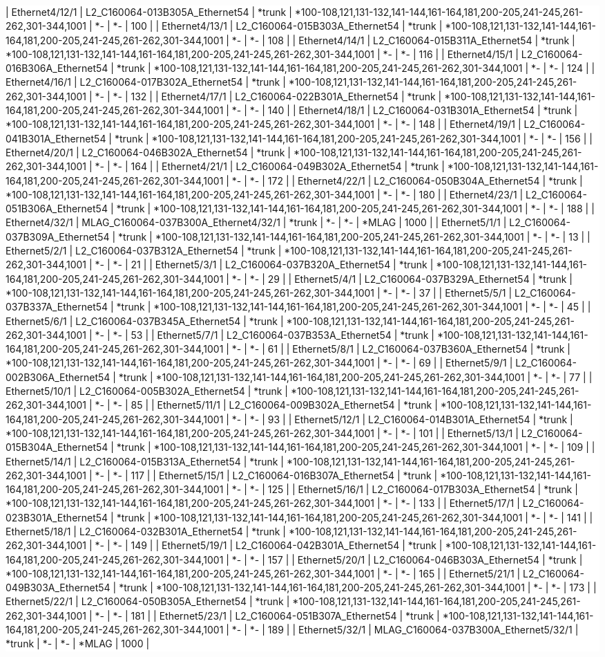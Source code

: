 | Ethernet4/12/1 | L2_C160064-013B305A_Ethernet54 | *trunk | *100-108,121,131-132,141-144,161-164,181,200-205,241-245,261-262,301-344,1001 | *- | *- | 100 |
| Ethernet4/13/1 | L2_C160064-015B303A_Ethernet54 | *trunk | *100-108,121,131-132,141-144,161-164,181,200-205,241-245,261-262,301-344,1001 | *- | *- | 108 |
| Ethernet4/14/1 | L2_C160064-015B311A_Ethernet54 | *trunk | *100-108,121,131-132,141-144,161-164,181,200-205,241-245,261-262,301-344,1001 | *- | *- | 116 |
| Ethernet4/15/1 | L2_C160064-016B306A_Ethernet54 | *trunk | *100-108,121,131-132,141-144,161-164,181,200-205,241-245,261-262,301-344,1001 | *- | *- | 124 |
| Ethernet4/16/1 | L2_C160064-017B302A_Ethernet54 | *trunk | *100-108,121,131-132,141-144,161-164,181,200-205,241-245,261-262,301-344,1001 | *- | *- | 132 |
| Ethernet4/17/1 | L2_C160064-022B301A_Ethernet54 | *trunk | *100-108,121,131-132,141-144,161-164,181,200-205,241-245,261-262,301-344,1001 | *- | *- | 140 |
| Ethernet4/18/1 | L2_C160064-031B301A_Ethernet54 | *trunk | *100-108,121,131-132,141-144,161-164,181,200-205,241-245,261-262,301-344,1001 | *- | *- | 148 |
| Ethernet4/19/1 | L2_C160064-041B301A_Ethernet54 | *trunk | *100-108,121,131-132,141-144,161-164,181,200-205,241-245,261-262,301-344,1001 | *- | *- | 156 |
| Ethernet4/20/1 | L2_C160064-046B302A_Ethernet54 | *trunk | *100-108,121,131-132,141-144,161-164,181,200-205,241-245,261-262,301-344,1001 | *- | *- | 164 |
| Ethernet4/21/1 | L2_C160064-049B302A_Ethernet54 | *trunk | *100-108,121,131-132,141-144,161-164,181,200-205,241-245,261-262,301-344,1001 | *- | *- | 172 |
| Ethernet4/22/1 | L2_C160064-050B304A_Ethernet54 | *trunk | *100-108,121,131-132,141-144,161-164,181,200-205,241-245,261-262,301-344,1001 | *- | *- | 180 |
| Ethernet4/23/1 | L2_C160064-051B306A_Ethernet54 | *trunk | *100-108,121,131-132,141-144,161-164,181,200-205,241-245,261-262,301-344,1001 | *- | *- | 188 |
| Ethernet4/32/1 | MLAG_C160064-037B300A_Ethernet4/32/1 | *trunk | *- | *- | *MLAG | 1000 |
| Ethernet5/1/1 | L2_C160064-037B309A_Ethernet54 | *trunk | *100-108,121,131-132,141-144,161-164,181,200-205,241-245,261-262,301-344,1001 | *- | *- | 13 |
| Ethernet5/2/1 | L2_C160064-037B312A_Ethernet54 | *trunk | *100-108,121,131-132,141-144,161-164,181,200-205,241-245,261-262,301-344,1001 | *- | *- | 21 |
| Ethernet5/3/1 | L2_C160064-037B320A_Ethernet54 | *trunk | *100-108,121,131-132,141-144,161-164,181,200-205,241-245,261-262,301-344,1001 | *- | *- | 29 |
| Ethernet5/4/1 | L2_C160064-037B329A_Ethernet54 | *trunk | *100-108,121,131-132,141-144,161-164,181,200-205,241-245,261-262,301-344,1001 | *- | *- | 37 |
| Ethernet5/5/1 | L2_C160064-037B337A_Ethernet54 | *trunk | *100-108,121,131-132,141-144,161-164,181,200-205,241-245,261-262,301-344,1001 | *- | *- | 45 |
| Ethernet5/6/1 | L2_C160064-037B345A_Ethernet54 | *trunk | *100-108,121,131-132,141-144,161-164,181,200-205,241-245,261-262,301-344,1001 | *- | *- | 53 |
| Ethernet5/7/1 | L2_C160064-037B353A_Ethernet54 | *trunk | *100-108,121,131-132,141-144,161-164,181,200-205,241-245,261-262,301-344,1001 | *- | *- | 61 |
| Ethernet5/8/1 | L2_C160064-037B360A_Ethernet54 | *trunk | *100-108,121,131-132,141-144,161-164,181,200-205,241-245,261-262,301-344,1001 | *- | *- | 69 |
| Ethernet5/9/1 | L2_C160064-002B306A_Ethernet54 | *trunk | *100-108,121,131-132,141-144,161-164,181,200-205,241-245,261-262,301-344,1001 | *- | *- | 77 |
| Ethernet5/10/1 | L2_C160064-005B302A_Ethernet54 | *trunk | *100-108,121,131-132,141-144,161-164,181,200-205,241-245,261-262,301-344,1001 | *- | *- | 85 |
| Ethernet5/11/1 | L2_C160064-009B302A_Ethernet54 | *trunk | *100-108,121,131-132,141-144,161-164,181,200-205,241-245,261-262,301-344,1001 | *- | *- | 93 |
| Ethernet5/12/1 | L2_C160064-014B301A_Ethernet54 | *trunk | *100-108,121,131-132,141-144,161-164,181,200-205,241-245,261-262,301-344,1001 | *- | *- | 101 |
| Ethernet5/13/1 | L2_C160064-015B304A_Ethernet54 | *trunk | *100-108,121,131-132,141-144,161-164,181,200-205,241-245,261-262,301-344,1001 | *- | *- | 109 |
| Ethernet5/14/1 | L2_C160064-015B313A_Ethernet54 | *trunk | *100-108,121,131-132,141-144,161-164,181,200-205,241-245,261-262,301-344,1001 | *- | *- | 117 |
| Ethernet5/15/1 | L2_C160064-016B307A_Ethernet54 | *trunk | *100-108,121,131-132,141-144,161-164,181,200-205,241-245,261-262,301-344,1001 | *- | *- | 125 |
| Ethernet5/16/1 | L2_C160064-017B303A_Ethernet54 | *trunk | *100-108,121,131-132,141-144,161-164,181,200-205,241-245,261-262,301-344,1001 | *- | *- | 133 |
| Ethernet5/17/1 | L2_C160064-023B301A_Ethernet54 | *trunk | *100-108,121,131-132,141-144,161-164,181,200-205,241-245,261-262,301-344,1001 | *- | *- | 141 |
| Ethernet5/18/1 | L2_C160064-032B301A_Ethernet54 | *trunk | *100-108,121,131-132,141-144,161-164,181,200-205,241-245,261-262,301-344,1001 | *- | *- | 149 |
| Ethernet5/19/1 | L2_C160064-042B301A_Ethernet54 | *trunk | *100-108,121,131-132,141-144,161-164,181,200-205,241-245,261-262,301-344,1001 | *- | *- | 157 |
| Ethernet5/20/1 | L2_C160064-046B303A_Ethernet54 | *trunk | *100-108,121,131-132,141-144,161-164,181,200-205,241-245,261-262,301-344,1001 | *- | *- | 165 |
| Ethernet5/21/1 | L2_C160064-049B303A_Ethernet54 | *trunk | *100-108,121,131-132,141-144,161-164,181,200-205,241-245,261-262,301-344,1001 | *- | *- | 173 |
| Ethernet5/22/1 | L2_C160064-050B305A_Ethernet54 | *trunk | *100-108,121,131-132,141-144,161-164,181,200-205,241-245,261-262,301-344,1001 | *- | *- | 181 |
| Ethernet5/23/1 | L2_C160064-051B307A_Ethernet54 | *trunk | *100-108,121,131-132,141-144,161-164,181,200-205,241-245,261-262,301-344,1001 | *- | *- | 189 |
| Ethernet5/32/1 | MLAG_C160064-037B300A_Ethernet5/32/1 | *trunk | *- | *- | *MLAG | 1000 |